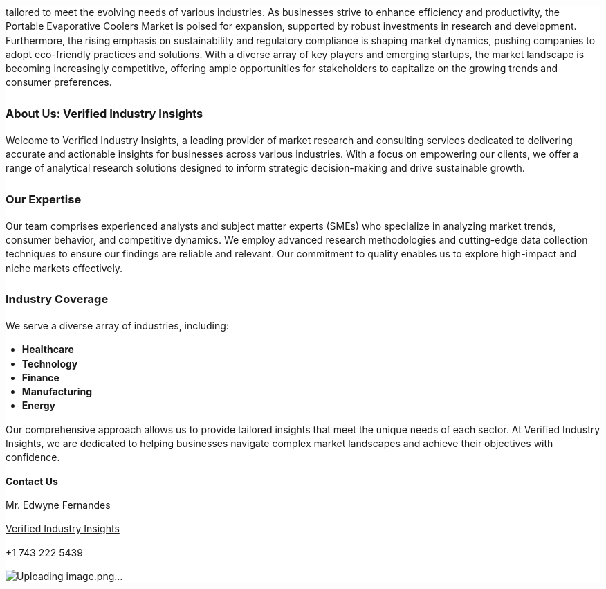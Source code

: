tailored to meet the evolving needs of various industries. As businesses strive to enhance efficiency and productivity, the Portable Evaporative Coolers Market is poised for expansion, supported by robust investments in research and development. Furthermore, the rising emphasis on sustainability and regulatory compliance is shaping market dynamics, pushing companies to adopt eco-friendly practices and solutions. With a diverse array of key players and emerging startups, the market landscape is becoming increasingly competitive, offering ample opportunities for stakeholders to capitalize on the growing trends and consumer preferences.</p><h3>About Us: Verified Industry Insights</h3><p>Welcome to Verified Industry Insights, a leading provider of market research and consulting services dedicated to delivering accurate and actionable insights for businesses across various industries. With a focus on empowering our clients, we offer a range of analytical research solutions designed to inform strategic decision-making and drive sustainable growth.</p><h3>Our Expertise</h3><p>Our team comprises experienced analysts and subject matter experts (SMEs) who specialize in analyzing market trends, consumer behavior, and competitive dynamics. We employ advanced research methodologies and cutting-edge data collection techniques to ensure our findings are reliable and relevant. Our commitment to quality enables us to explore high-impact and niche markets effectively.</p><h3>Industry Coverage</h3><p>We serve a diverse array of industries, including:</p><ul><li><strong>Healthcare</strong></li><li><strong>Technology</strong></li><li><strong>Finance</strong></li><li><strong>Manufacturing</strong></li><li><strong>Energy</strong></li></ul><p>Our comprehensive approach allows us to provide tailored insights that meet the unique needs of each sector. At Verified Industry Insights, we are dedicated to helping businesses navigate complex market landscapes and achieve their objectives with confidence.</p><p><strong>Contact Us</strong></p><p>Mr. Edwyne Fernandes</p><p><a href="https://www.verifiedindustryinsights.com/">Verified Industry Insights</a></p><p>+1 743 222 5439</p>
![Uploading image.png…]()

